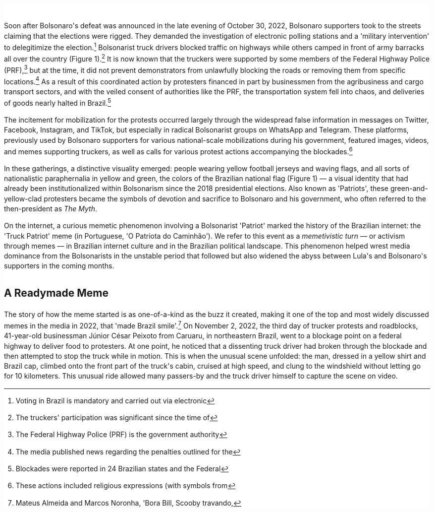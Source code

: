 <br/>

Soon after Bolsonaro's defeat was announced in the late evening of
October 30, 2022, Bolsonaro supporters took to the streets claiming that
the elections were rigged. They demanded the investigation of electronic
polling stations and a 'military intervention' to delegitimize the
election.[^f06_12] Bolsonarist truck drivers blocked traffic on highways
while others camped in front of army barracks all over the country
(Figure 1).[^f06_13] It is now known that the truckers were supported by
some members of the Federal Highway Police (PRF),[^f06_14] but at the time,
it did not prevent demonstrators from unlawfully blocking the roads or
removing them from specific locations.[^f06_15] As a result of this
coordinated action by protesters financed in part by businessmen from
the agribusiness and cargo transport sectors, and with the veiled
consent of authorities like the PRF, the transportation system fell into
chaos, and deliveries of goods nearly halted in Brazil.[^f06_16]

The incitement for mobilization for the protests occurred largely
through the widespread false information in messages on Twitter,
Facebook, Instagram, and TikTok, but especially in radical Bolsonarist
groups on WhatsApp and Telegram. These platforms, previously used by
Bolsonaro supporters for various national-scale mobilizations during his
government, featured images, videos, and memes supporting truckers, as
well as calls for various protest actions accompanying the
blockades.[^f06_17]

In these gatherings, a distinctive visuality emerged: people wearing
yellow football jerseys and waving flags, and all sorts of nationalistic
paraphernalia in yellow and green, the colors of the Brazilian national
flag (Figure 1) —  a visual identity that had already been
institutionalized within Bolsonarism since the 2018 presidential
elections. Also known as 'Patriots', these green-and-yellow-clad
protesters became the symbols of devotion and sacrifice to Bolsonaro and
his government, who often referred to the then-president as *The Myth*.

On the internet, a curious memetic phenomenon involving a Bolsonarist
'Patriot' marked the history of the Brazilian internet: the 'Truck
Patriot' meme (in Portuguese, 'O Patriota do Caminhão'). We refer to
this event as a *memetivistic turn* —  or activism through memes —  in
Brazilian internet culture and in the Brazilian political landscape.
This phenomenon helped wrest media dominance from the Bolsonarists in
the unstable period that followed but also widened the abyss between
Lula's and Bolsonaro's supporters in the coming months.

## A Readymade Meme

The story of how the meme started is as one-of-a-kind as the buzz it
created, making it one of the top and most widely discussed memes in the
media in 2022, that 'made Brazil smile'.[^f06_18] On November 2, 2022, the
third day of trucker protests and roadblocks, 41-year-old businessman
Júnior César Peixoto from Caruaru, in northeastern Brazil, went to a
blockage point on a federal highway to deliver food to protesters. At
one point, he noticed that a dissenting truck driver had broken through
the blockade and then attempted to stop the truck while in motion. This
is when the unusual scene unfolded: the man, dressed in a yellow shirt
and Brazil cap, climbed onto the front part of the truck's cabin,
cruised at high speed, and clung to the windshield without letting go
for 10 kilometers. This unusual ride allowed many passers-by and the
truck driver himself to capture the scene on video.


[^f06_3]: Eça de Queiroz, *AS FARPAS: crônica mensal da politica, das letras
[^f06_4]: These 72 hours were repeatedly postponed in the following months,
[^f06_5]: In late May 2023, the parliamentary investigation commission of
[^f06_6]: UOL, 'Pronunciamento de Bolsonaro: veja o discurso completo do
[^f06_7]: Isabel Löfgren, *Memes as means of public dissent and cultural
[^f06_8]: Breno Pires, 'O show de Jair —  Como o PT enfrentou a milícia
[^f06_9]: \@AndreJanonesAdv, Twitter profile; \@felipeneto, Twitter profile.
[^f06_10]: Pires, 'O show de Jair', p. 26.
[^f06_11]: On the day of Bolsonaro's reappearance, *G1,* the largest online
[^f06_12]: Voting in Brazil is mandatory and carried out via electronic
[^f06_13]: The truckers\' participation was significant since the time of
[^f06_14]: The Federal Highway Police (PRF) is the government authority
[^f06_15]: The media published news regarding the penalties outlined for the
[^f06_16]: Blockades were reported in 24 Brazilian states and the Federal
[^f06_17]: These actions included religious expressions (with symbols from
[^f06_18]: Mateus Almeida and Marcos Noronha, 'Bora Bill, Scooby travando,
[^f06_19]: UOL,'Vídeo flagra homem preso a caminhão após veículo furar
[^f06_20]: DCM TV, 'Bolsonarista fica pendurado em para-brisa de caminhão
[^f06_21]: The most popular platforms in Brazil are WhatsApp (54%),
[^f06_22]: Mateus Lima, 'Patriota do Caminhão/Truck's Patriot: part of a
[^f06_23]: \@felipeneto, 'Edição urgente do BIP! Conseguimos atualizações
[^f06_24]: The \'Truck Patriot\' meme has its own entryin the
[^f06_25]: Wikipedia contributors, 'Patriota do Caminhão', 15 November 2022,
[^f06_26]: Eliseo Verón, *La semiosis social. Fragmentos de una teoría de la
[^f06_27]: Vladimir Propp. *Comicidade e riso*, trans. Aurora Fornoni
[^f06_28]: In the media sensation that followed, Júnior César Peixoto gave
[^f06_29]: Limor Shifman, *Memes in Digital Culture*, Cambridge:The MIT
[^f06_30]: \@SeJustica, 'ATENÇÃO: Ovni avistado patriotas! Pode ter a ver
[^f06_31]: \@NetflixBrasil, 'Pensando muito nessa cena.', Twitter post, 3
[^f06_32]: \@joaorzc, 'Desculpa chegar atrasado pro meme do patriota, gente.
[^f06_33]: \@NetflixBrasil, 'Pensando muito nessa cena.'.
[^f06_34]: \@folha, 'Cena de 'patriota em caminhão' em memes', Twitter post,
[^f06_35]: \@Drifez_original, 'E vamos de patriota do caminhão chegando a
[^f06_36]: \@Mayhem_AQ3D, 'He passed by me too', Twitter post, 9 November
[^f06_37]: Plinio Teodoro, 'Vídeo bolsonarista do caminhão vira cenário para
[^f06_38]: José Luiz Braga, 'Dispositivos interacionais; Circuitos de
[^f06_39]: Viviane Borelli and Herivelton Regiani, 'Memetizing and
[^f06_40]: Eliseo Verón, *Fragmentos de um tecido*, São Leopoldo: Unisinos,
[^f06_41]: Verón, *Fragmentos de um tecido*, p.69.
[^f06_42]: Shifman, *Memes in Digital Culture*, p.8.
[^f06_43]: Giselle Beiguelman, *Políticas da Imagem: Vigilância e
[^f06_44]: Roman Horbyk, Isabel Löfgren, Cheryl Soriano, and Yana
[^f06_45]: Fernando Brito, 'Desova de Bolsonaro começa e já vai ao
[^f06_46]: Milly Lacombe, 'O patriota do caminhão é a estética de um golpe
[^f06_47]: \@annaguirro, 'Mano!!! Esse meme só melhora!!! #ZambelliNaCadeia
[^f06_48]: Carla Zambelli is a Federal Deputy from the PL (Liberal Party), a
[^f06_49]: It\'s important to note that, like the Congresswoman who owns
[^f06_50]: Even though Zambelli claims she had been initially pushed and
[^f06_51]: \@deyvidbacelar., 'Brasil, 2022. Golpistas sobre tela', Twitter
[^f06_52]: Viviane Borelli, Aline Dalmolin, M.Z. Feliciani, Herivelto